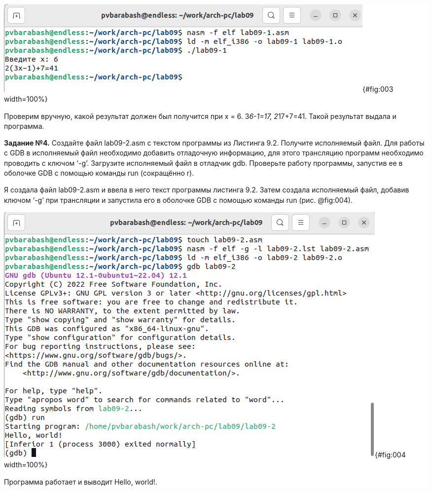 ![Запуск измененной программы с использованием подпрограммы _subcalcul](image/fig003.png){#fig:003 width=100%}

Проверим вручную, какой результат должен был получится при x = 6. 3*6-1=17, 2*17+7=41. Такой результат выдала и программа. 

**Задание №4.** Создайте файл lab09-2.asm с текстом программы из Листинга 9.2. Получите исполняемый файл. Для работы с GDB в исполняемый файл необходимо добавить отладочную информацию, для этого трансляцию программ необходимо проводить с ключом ‘-g’.
Загрузите исполняемый файл в отладчик gdb. Проверьте работу программы, запустив ее в оболочке GDB с помощью команды run (сокращённо r). 

Я создала файл lab09-2.asm и ввела в него текст программы листинга 9.2. Затем создала исполняемый файл, добавив ключом ‘-g’ при трансляции и запустила его в оболочке GDB с помощью команды run (рис. @fig:004).

![Создание файла и запуск программы в оболочке GDB](image/fig004.png){#fig:004 width=100%}

Программа работает и выводит Hello, world!.
